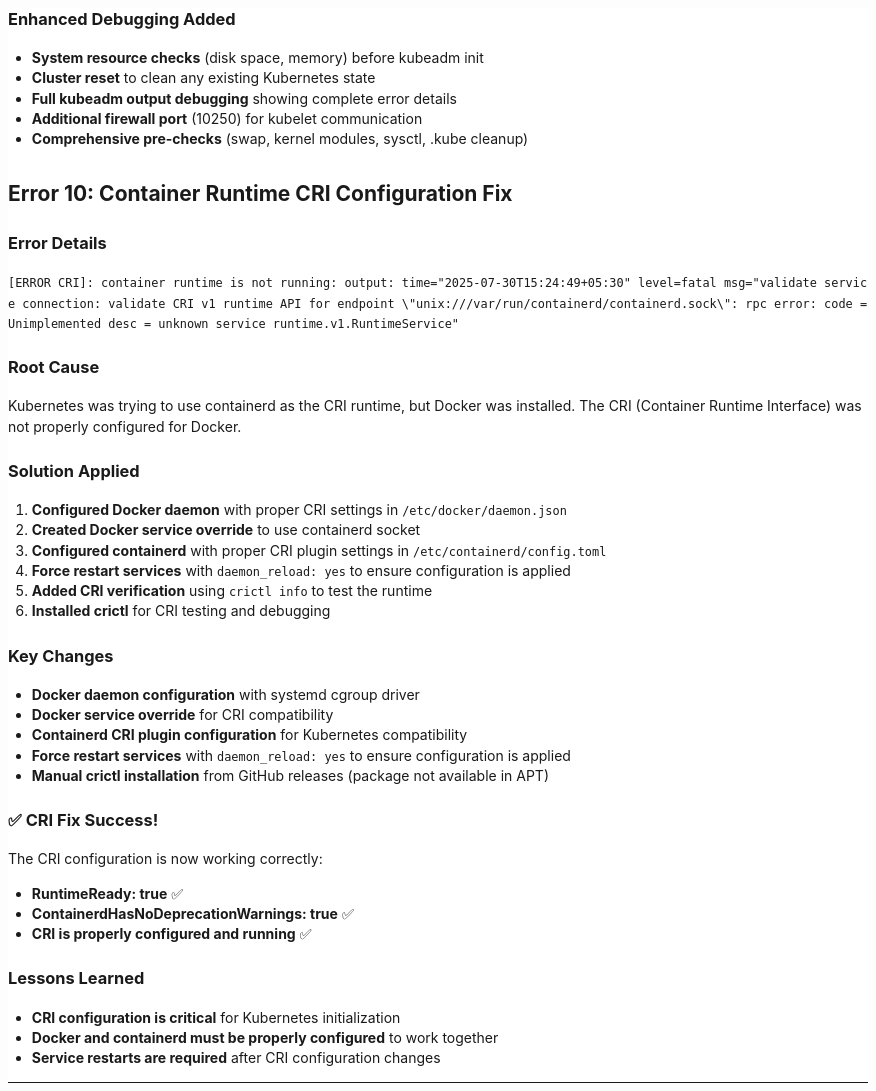 ### **Enhanced Debugging Added**
- **System resource checks** (disk space, memory) before kubeadm init
- **Cluster reset** to clean any existing Kubernetes state
- **Full kubeadm output debugging** showing complete error details
- **Additional firewall port** (10250) for kubelet communication
- **Comprehensive pre-checks** (swap, kernel modules, sysctl, .kube cleanup)

## **Error 10: Container Runtime CRI Configuration Fix**

### **Error Details**
```
[ERROR CRI]: container runtime is not running: output: time="2025-07-30T15:24:49+05:30" level=fatal msg="validate service connection: validate CRI v1 runtime API for endpoint \"unix:///var/run/containerd/containerd.sock\": rpc error: code = Unimplemented desc = unknown service runtime.v1.RuntimeService"
```

### **Root Cause**
Kubernetes was trying to use containerd as the CRI runtime, but Docker was installed. The CRI (Container Runtime Interface) was not properly configured for Docker.

### **Solution Applied**
1. **Configured Docker daemon** with proper CRI settings in `/etc/docker/daemon.json`
2. **Created Docker service override** to use containerd socket
3. **Configured containerd** with proper CRI plugin settings in `/etc/containerd/config.toml`
4. **Force restart services** with `daemon_reload: yes` to ensure configuration is applied
5. **Added CRI verification** using `crictl info` to test the runtime
6. **Installed crictl** for CRI testing and debugging

### **Key Changes**
- **Docker daemon configuration** with systemd cgroup driver
- **Docker service override** for CRI compatibility
- **Containerd CRI plugin configuration** for Kubernetes compatibility
- **Force restart services** with `daemon_reload: yes` to ensure configuration is applied
- **Manual crictl installation** from GitHub releases (package not available in APT)

### **✅ CRI Fix Success!**
The CRI configuration is now working correctly:
- **RuntimeReady: true** ✅
- **ContainerdHasNoDeprecationWarnings: true** ✅
- **CRI is properly configured and running** ✅

### **Lessons Learned**
- **CRI configuration is critical** for Kubernetes initialization
- **Docker and containerd must be properly configured** to work together
- **Service restarts are required** after CRI configuration changes

---
